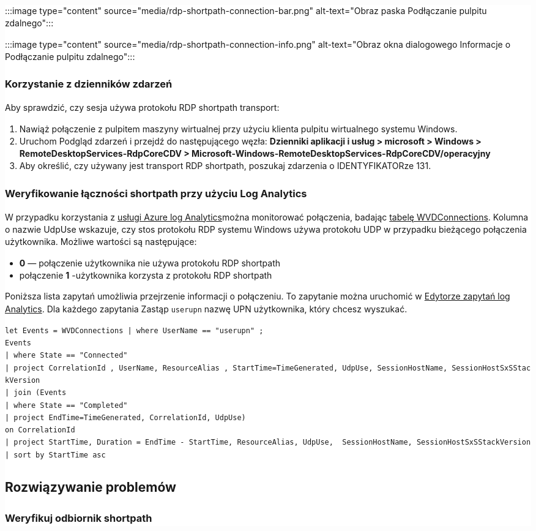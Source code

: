 :::image type="content" source="media/rdp-shortpath-connection-bar.png" alt-text="Obraz paska Podłączanie pulpitu zdalnego":::

:::image type="content" source="media/rdp-shortpath-connection-info.png" alt-text="Obraz okna dialogowego Informacje o Podłączanie pulpitu zdalnego":::

### <a name="using-event-logs"></a>Korzystanie z dzienników zdarzeń

Aby sprawdzić, czy sesja używa protokołu RDP shortpath transport:

1. Nawiąż połączenie z pulpitem maszyny wirtualnej przy użyciu klienta pulpitu wirtualnego systemu Windows.
2. Uruchom Podgląd zdarzeń i przejdź do następującego węzła: **Dzienniki aplikacji i usług > microsoft > Windows > RemoteDesktopServices-RdpCoreCDV > Microsoft-Windows-RemoteDesktopServices-RdpCoreCDV/operacyjny**
3. Aby określić, czy używany jest transport RDP shortpath, poszukaj zdarzenia o IDENTYFIKATORze 131.

### <a name="using-log-analytics-to-verify-shortpath-connectivity"></a>Weryfikowanie łączności shortpath przy użyciu Log Analytics

W przypadku korzystania z [usługi Azure log Analytics](./diagnostics-log-analytics.md)można monitorować połączenia, badając [tabelę WVDConnections](/azure/azure-monitor/reference/tables/wvdconnections). Kolumna o nazwie UdpUse wskazuje, czy stos protokołu RDP systemu Windows używa protokołu UDP w przypadku bieżącego połączenia użytkownika.
Możliwe wartości są następujące:

* **0** — połączenie użytkownika nie używa protokołu RDP shortpath
* połączenie **1** -użytkownika korzysta z protokołu RDP shortpath
  
Poniższa lista zapytań umożliwia przejrzenie informacji o połączeniu. To zapytanie można uruchomić w [Edytorze zapytań log Analytics](../azure-monitor/logs/log-analytics-tutorial.md#write-a-query). Dla każdego zapytania Zastąp `userupn` nazwę UPN użytkownika, który chcesz wyszukać.

```kusto
let Events = WVDConnections | where UserName == "userupn" ;
Events
| where State == "Connected"
| project CorrelationId , UserName, ResourceAlias , StartTime=TimeGenerated, UdpUse, SessionHostName, SessionHostSxSStackVersion
| join (Events
| where State == "Completed"
| project EndTime=TimeGenerated, CorrelationId, UdpUse)
on CorrelationId
| project StartTime, Duration = EndTime - StartTime, ResourceAlias, UdpUse,  SessionHostName, SessionHostSxSStackVersion
| sort by StartTime asc
```

## <a name="troubleshooting"></a>Rozwiązywanie problemów

### <a name="verify-shortpath-listener"></a>Weryfikuj odbiornik shortpath
